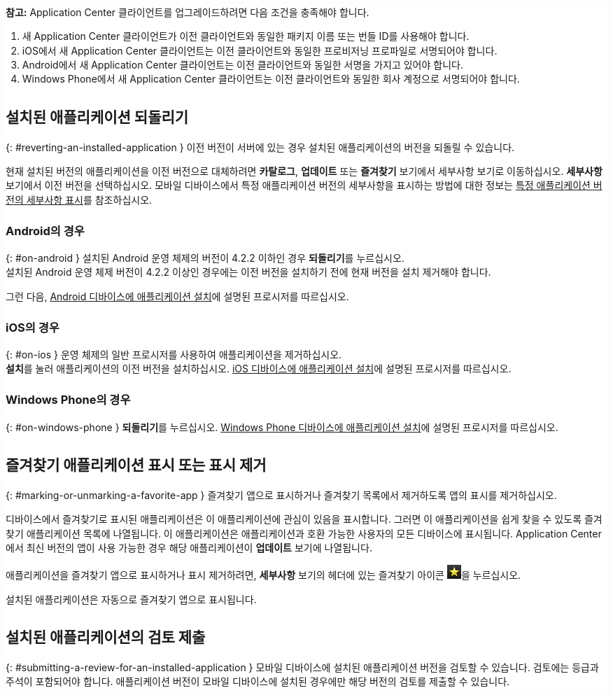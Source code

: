 **참고:** Application Center 클라이언트를 업그레이드하려면 다음 조건을 충족해야 합니다. 

1. 새 Application Center 클라이언트가 이전 클라이언트와 동일한 패키지 이름 또는 번들 ID를 사용해야 합니다. 
2. iOS에서 새 Application Center 클라이언트는 이전 클라이언트와 동일한 프로비저닝 프로파일로 서명되어야 합니다. 
3. Android에서 새 Application Center 클라이언트는 이전 클라이언트와 동일한 서명을 가지고 있어야 합니다. 
4. Windows Phone에서 새 Application Center 클라이언트는 이전 클라이언트와 동일한 회사 계정으로 서명되어야 합니다. 

## 설치된 애플리케이션 되돌리기
{: #reverting-an-installed-application }
이전 버전이 서버에 있는 경우 설치된 애플리케이션의 버전을 되돌릴 수 있습니다. 

현재 설치된 버전의 애플리케이션을 이전 버전으로 대체하려면 **카탈로그**, **업데이트** 또는 **즐겨찾기** 보기에서 세부사항 보기로 이동하십시오. **세부사항** 보기에서 이전 버전을 선택하십시오. 모바일 디바이스에서 특정 애플리케이션 버전의 세부사항을 표시하는 방법에 대한 정보는 [특정 애플리케이션 버전의 세부사항 표시](#showing-details-of-a-specific-application-version)를 참조하십시오. 

### Android의 경우
{: #on-android }
설치된 Android 운영 체제의 버전이 4.2.2 이하인 경우 **되돌리기**를 누르십시오.   
설치된 Android 운영 체제 버전이 4.2.2 이상인 경우에는 이전 버전을 설치하기 전에 현재 버전을 설치 제거해야 합니다. 

그런 다음, [Android 디바이스에 애플리케이션 설치](#installing-an-application-on-an-android-device)에 설명된 프로시저를 따르십시오. 

### iOS의 경우
{: #on-ios }
운영 체제의 일반 프로시저를 사용하여 애플리케이션을 제거하십시오.   
**설치**를 눌러 애플리케이션의 이전 버전을 설치하십시오. [iOS 디바이스에 애플리케이션 설치](#installing-an-application-on-an-ios-device)에 설명된 프로시저를 따르십시오. 

### Windows Phone의 경우
{: #on-windows-phone }
**되돌리기**를 누르십시오. [Windows Phone 디바이스에 애플리케이션 설치](#installing-an-application-on-a-windows-phone-device)에 설명된 프로시저를 따르십시오. 

## 즐겨찾기 애플리케이션 표시 또는 표시 제거
{: #marking-or-unmarking-a-favorite-app }
즐겨찾기 앱으로 표시하거나 즐겨찾기 목록에서 제거하도록 앱의 표시를 제거하십시오. 

디바이스에서 즐겨찾기로 표시된 애플리케이션은 이 애플리케이션에 관심이 있음을 표시합니다. 그러면 이 애플리케이션을 쉽게 찾을 수 있도록 즐겨찾기 애플리케이션 목록에 나열됩니다. 이 애플리케이션은 애플리케이션과 호환 가능한 사용자의 모든 디바이스에 표시됩니다. Application Center에서 최신 버전의 앱이 사용 가능한 경우 해당 애플리케이션이 **업데이트** 보기에 나열됩니다. 

애플리케이션을 즐겨찾기 앱으로 표시하거나 표시 제거하려면, **세부사항** 보기의 헤더에 있는 즐겨찾기 아이콘 <img src="ac_favorite_icon.jpg" style="margin:0;display:inline" alt="즐겨찾기 앱을 표시하는 별 모양의 아이콘"/>을 누르십시오.   

설치된 애플리케이션은 자동으로 즐겨찾기 앱으로 표시됩니다. 

## 설치된 애플리케이션의 검토 제출
{: #submitting-a-review-for-an-installed-application }
모바일 디바이스에 설치된 애플리케이션 버전을 검토할 수 있습니다. 검토에는 등급과 주석이 포함되어야 합니다. 애플리케이션 버전이 모바일 디바이스에 설치된 경우에만 해당 버전의 검토를 제출할 수 있습니다. 
